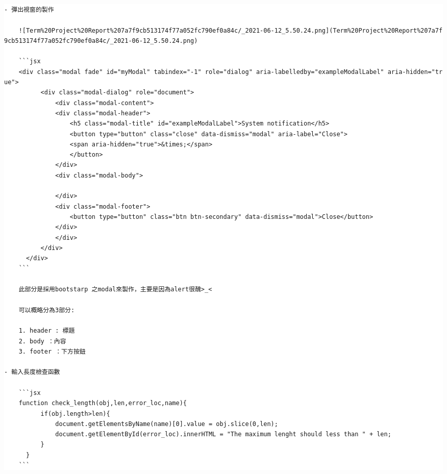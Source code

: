     - 彈出視窗的製作

        ![Term%20Project%20Report%207a7f9cb513174f77a052fc790ef0a84c/_2021-06-12_5.50.24.png](Term%20Project%20Report%207a7f9cb513174f77a052fc790ef0a84c/_2021-06-12_5.50.24.png)

        ```jsx
        <div class="modal fade" id="myModal" tabindex="-1" role="dialog" aria-labelledby="exampleModalLabel" aria-hidden="true">
              <div class="modal-dialog" role="document">
                  <div class="modal-content">
                  <div class="modal-header">
                      <h5 class="modal-title" id="exampleModalLabel">System notification</h5>
                      <button type="button" class="close" data-dismiss="modal" aria-label="Close">
                      <span aria-hidden="true">&times;</span>
                      </button>
                  </div>
                  <div class="modal-body">
                      
                  </div>
                  <div class="modal-footer">
                      <button type="button" class="btn btn-secondary" data-dismiss="modal">Close</button>
                  </div>
                  </div>
              </div>
          </div>
        ```

        此部分是採用bootstarp 之modal來製作，主要是因為alert很醜>_<

        可以概略分為3部分:

        1. header : 標題
        2. body ：內容
        3. footer ：下方按鈕

    - 輸入長度檢查函數

        ```jsx
        function check_length(obj,len,error_loc,name){
              if(obj.length>len){
                  document.getElementsByName(name)[0].value = obj.slice(0,len);
                  document.getElementById(error_loc).innerHTML = "The maximum lenght should less than " + len;
              }
          }
        ```
